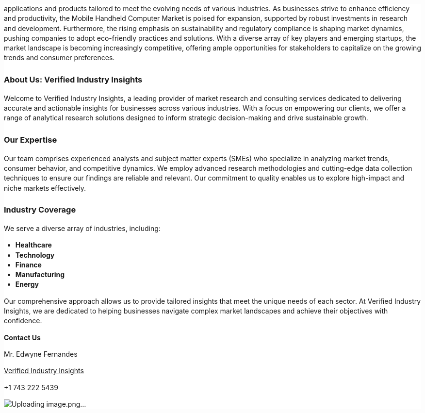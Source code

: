 applications and products tailored to meet the evolving needs of various industries. As businesses strive to enhance efficiency and productivity, the Mobile Handheld Computer Market is poised for expansion, supported by robust investments in research and development. Furthermore, the rising emphasis on sustainability and regulatory compliance is shaping market dynamics, pushing companies to adopt eco-friendly practices and solutions. With a diverse array of key players and emerging startups, the market landscape is becoming increasingly competitive, offering ample opportunities for stakeholders to capitalize on the growing trends and consumer preferences.</p><h3>About Us: Verified Industry Insights</h3><p>Welcome to Verified Industry Insights, a leading provider of market research and consulting services dedicated to delivering accurate and actionable insights for businesses across various industries. With a focus on empowering our clients, we offer a range of analytical research solutions designed to inform strategic decision-making and drive sustainable growth.</p><h3>Our Expertise</h3><p>Our team comprises experienced analysts and subject matter experts (SMEs) who specialize in analyzing market trends, consumer behavior, and competitive dynamics. We employ advanced research methodologies and cutting-edge data collection techniques to ensure our findings are reliable and relevant. Our commitment to quality enables us to explore high-impact and niche markets effectively.</p><h3>Industry Coverage</h3><p>We serve a diverse array of industries, including:</p><ul><li><strong>Healthcare</strong></li><li><strong>Technology</strong></li><li><strong>Finance</strong></li><li><strong>Manufacturing</strong></li><li><strong>Energy</strong></li></ul><p>Our comprehensive approach allows us to provide tailored insights that meet the unique needs of each sector. At Verified Industry Insights, we are dedicated to helping businesses navigate complex market landscapes and achieve their objectives with confidence.</p><p><strong>Contact Us</strong></p><p>Mr. Edwyne Fernandes</p><p><a href="https://www.verifiedindustryinsights.com/">Verified Industry Insights</a></p><p>+1 743 222 5439</p>
![Uploading image.png…]()
